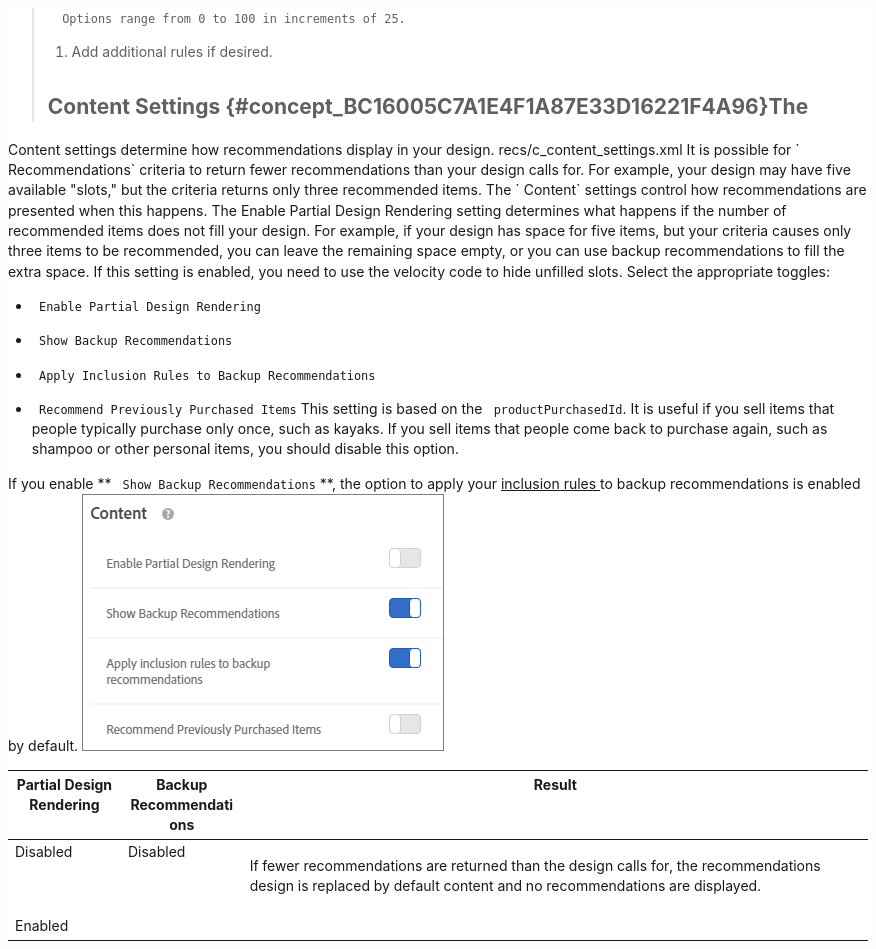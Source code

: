 >       Options range from 0 to 100 in increments of 25.
>1. Add additional rules if desired.
>## Content Settings {#concept_BC16005C7A1E4F1A87E33D16221F4A96}The 
<wintitle>
  Content 
</wintitle> settings determine how recommendations display in your design. 
<draft-comment otherprops="merge">
  recs/c_content_settings.xml 
</draft-comment>It is possible for ` Recommendations` criteria to return fewer recommendations than your design calls for. For example, your design may have five available "slots," but the criteria returns only three recommended items. The ` Content` settings control how recommendations are presented when this happens. 
The Enable Partial Design Rendering setting determines what happens if the number of recommended items does not fill your design. For example, if your design has space for five items, but your criteria causes only three items to be recommended, you can leave the remaining space empty, or you can use backup recommendations to fill the extra space. If this setting is enabled, you need to use the velocity code to hide unfilled slots.
Select the appropriate toggles:

* ` Enable Partial Design Rendering` 

* ` Show Backup Recommendations` 

* ` Apply Inclusion Rules to Backup Recommendations` 

* ` Recommend Previously Purchased Items` 
  This setting is based on the ` productPurchasedId`. It is useful if you sell items that people typically purchase only once, such as kayaks. If you sell items that people come back to purchase again, such as shampoo or other personal items, you should disable this option. 


If you enable ** ` Show Backup Recommendations` **, the option to apply your [ inclusion rules ](c_algorithms.md#task_28DB20F968B1451481D8E51BAF947079) to backup recommendations is enabled by default. 
![](../target/graphics/Recs_ContentControls.png) 


<table id="table_C0B893ECCEB4472B848808750C7ADDED"> 
 <thead> 
  <tr> 
   <th colname="col1" class="entry"> Partial Design Rendering </th> 
   <th colname="col2" class="entry"> Backup Recommendations </th> 
   <th colname="col3" class="entry"> Result </th> 
  </tr> 
 </thead>
 <tbody> 
  <tr> 
   <td colname="col1"> Disabled </td> 
   <td colname="col2"> Disabled </td> 
   <td colname="col3"> <p>If fewer recommendations are returned than the design calls for, the recommendations design is replaced by default content and no recommendations are displayed.</p> </td> 
  </tr> 
  <tr> 
   <td colname="col1"> Enabled </td> 